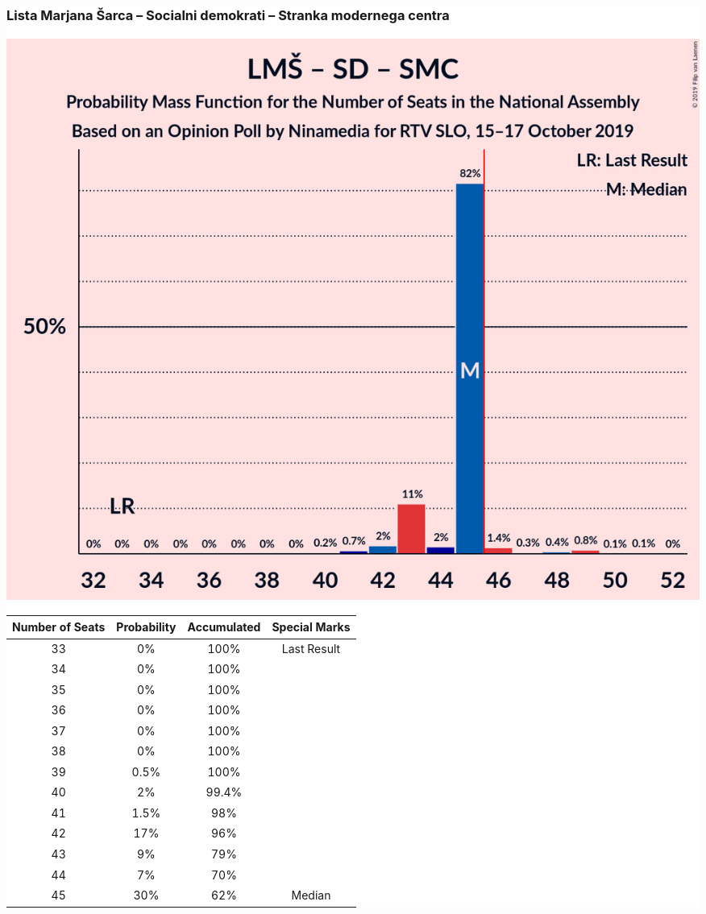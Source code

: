 ### Lista Marjana Šarca – Socialni demokrati – Stranka modernega centra

![Graph with seats probability mass function not yet produced](2019-10-17-Ninamedia-coalitions-seats-pmf-lmš–sd–smc.png "Seats Probability Mass Function")

| Number of Seats | Probability | Accumulated | Special Marks |
|:---------------:|:-----------:|:-----------:|:-------------:|
| 33 | 0% | 100% | Last Result |
| 34 | 0% | 100% |  |
| 35 | 0% | 100% |  |
| 36 | 0% | 100% |  |
| 37 | 0% | 100% |  |
| 38 | 0% | 100% |  |
| 39 | 0.5% | 100% |  |
| 40 | 2% | 99.4% |  |
| 41 | 1.5% | 98% |  |
| 42 | 17% | 96% |  |
| 43 | 9% | 79% |  |
| 44 | 7% | 70% |  |
| 45 | 30% | 62% | Median |